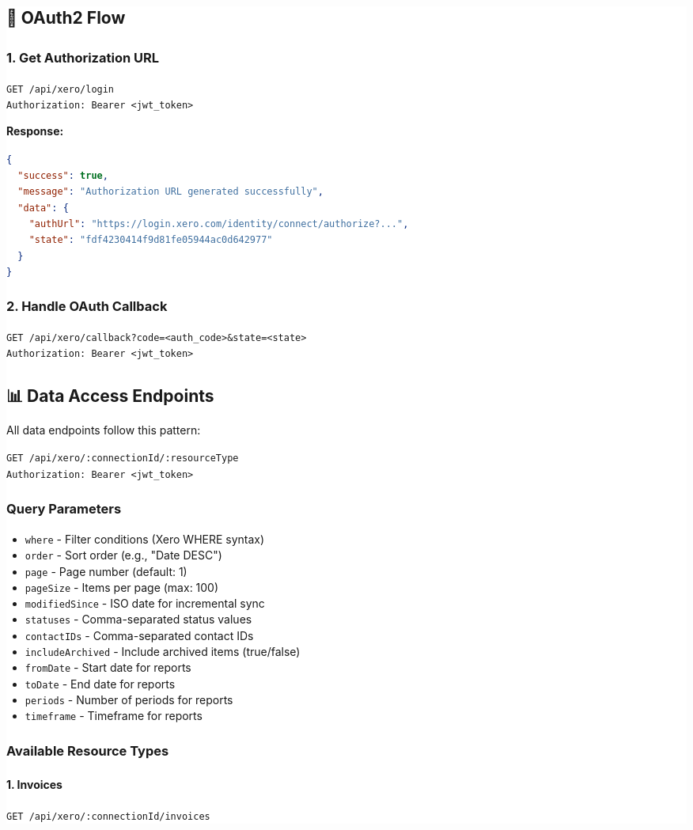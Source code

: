 ## 🔗 OAuth2 Flow

### 1. Get Authorization URL
```http
GET /api/xero/login
Authorization: Bearer <jwt_token>
```

**Response:**
```json
{
  "success": true,
  "message": "Authorization URL generated successfully",
  "data": {
    "authUrl": "https://login.xero.com/identity/connect/authorize?...",
    "state": "fdf4230414f9d81fe05944ac0d642977"
  }
}
```

### 2. Handle OAuth Callback
```http
GET /api/xero/callback?code=<auth_code>&state=<state>
Authorization: Bearer <jwt_token>
```

## 📊 Data Access Endpoints

All data endpoints follow this pattern:
```http
GET /api/xero/:connectionId/:resourceType
Authorization: Bearer <jwt_token>
```

### Query Parameters
- `where` - Filter conditions (Xero WHERE syntax)
- `order` - Sort order (e.g., "Date DESC")
- `page` - Page number (default: 1)
- `pageSize` - Items per page (max: 100)
- `modifiedSince` - ISO date for incremental sync
- `statuses` - Comma-separated status values
- `contactIDs` - Comma-separated contact IDs
- `includeArchived` - Include archived items (true/false)
- `fromDate` - Start date for reports
- `toDate` - End date for reports
- `periods` - Number of periods for reports
- `timeframe` - Timeframe for reports

### Available Resource Types

#### 1. Invoices
```http
GET /api/xero/:connectionId/invoices
```
